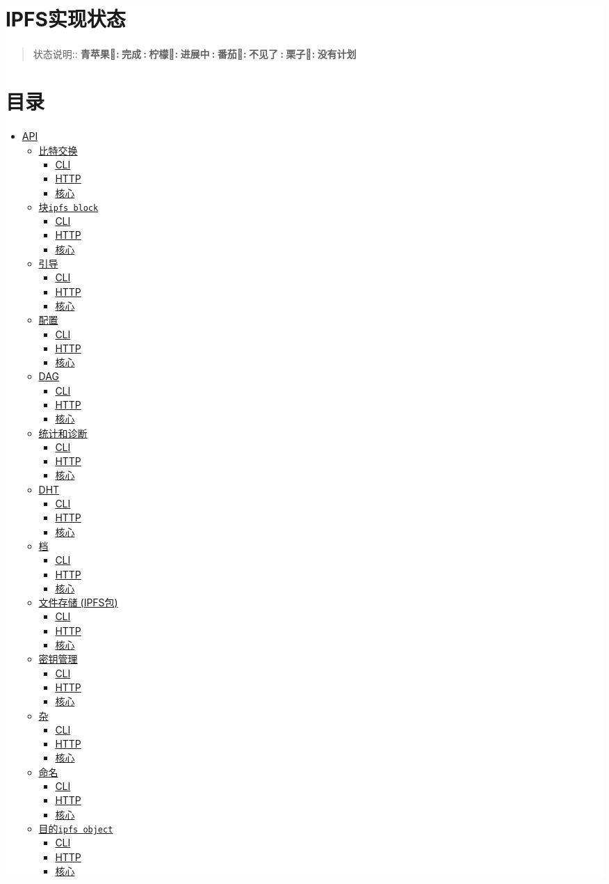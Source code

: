 
# IPFS实现状态

> 状态说明:: **青苹果🍏: 完成 : 柠檬🍋: 进展中 : 番茄🍅: 不见了 : 栗子🌰: 没有计划**

# 目录





- [API](#api)
  - [比特交换](#%E6%AF%94%E7%89%B9%E4%BA%A4%E6%8D%A2)
      - [CLI](#cli)
      - [HTTP](#http)
      - [核心](#%E6%A0%B8%E5%BF%83)
  - [块`ipfs block`](#%E5%9D%97ipfs-block)
      - [CLI](#cli-1)
      - [HTTP](#http-1)
      - [核心](#%E6%A0%B8%E5%BF%83-1)
  - [引导](#%E5%BC%95%E5%AF%BC)
      - [CLI](#cli-2)
      - [HTTP](#http-2)
      - [核心](#%E6%A0%B8%E5%BF%83-2)
  - [配置](#%E9%85%8D%E7%BD%AE)
      - [CLI](#cli-3)
      - [HTTP](#http-3)
      - [核心](#%E6%A0%B8%E5%BF%83-3)
  - [DAG](#dag)
      - [CLI](#cli-4)
      - [HTTP](#http-4)
      - [核心](#%E6%A0%B8%E5%BF%83-4)
  - [统计和诊断](#%E7%BB%9F%E8%AE%A1%E5%92%8C%E8%AF%8A%E6%96%AD)
      - [CLI](#cli-5)
      - [HTTP](#http-5)
      - [核心](#%E6%A0%B8%E5%BF%83-5)
  - [DHT](#dht)
      - [CLI](#cli-6)
      - [HTTP](#http-6)
      - [核心](#%E6%A0%B8%E5%BF%83-6)
  - [档](#%E6%A1%A3)
      - [CLI](#cli-7)
      - [HTTP](#http-7)
      - [核心](#%E6%A0%B8%E5%BF%83-7)
  - [文件存储 (IPFS包)](#%E6%96%87%E4%BB%B6%E5%AD%98%E5%82%A8-ipfs%E5%8C%85)
      - [CLI](#cli-8)
      - [HTTP](#http-8)
      - [核心](#%E6%A0%B8%E5%BF%83-8)
  - [密钥管理](#%E5%AF%86%E9%92%A5%E7%AE%A1%E7%90%86)
      - [CLI](#cli-9)
      - [HTTP](#http-9)
      - [核心](#%E6%A0%B8%E5%BF%83-9)
  - [杂](#%E6%9D%82)
      - [CLI](#cli-10)
      - [HTTP](#http-10)
      - [核心](#%E6%A0%B8%E5%BF%83-10)
  - [命名](#%E5%91%BD%E5%90%8D)
      - [CLI](#cli-11)
      - [HTTP](#http-11)
      - [核心](#%E6%A0%B8%E5%BF%83-11)
  - [目的`ipfs object`](#%E7%9B%AE%E7%9A%84ipfs-object)
      - [CLI](#cli-12)
      - [HTTP](#http-12)
      - [核心](#%E6%A0%B8%E5%BF%83-12)